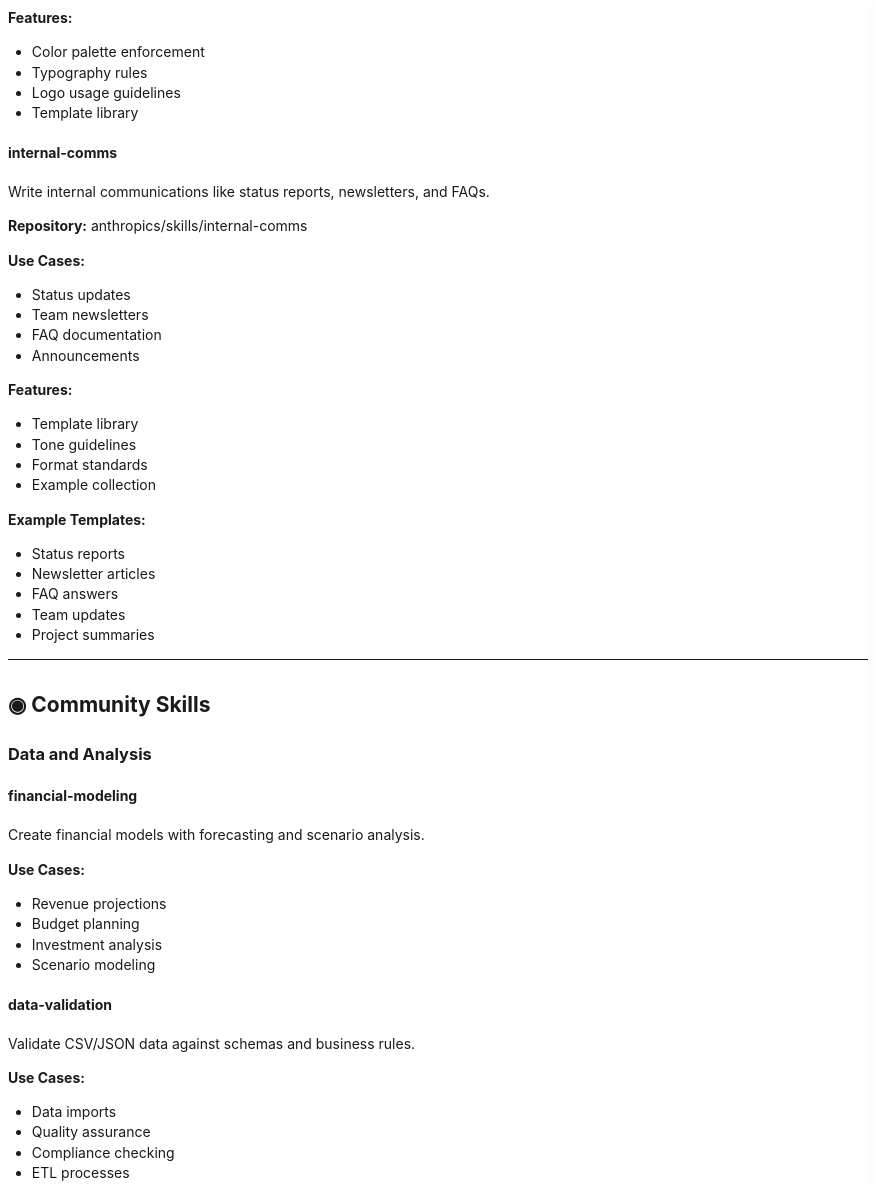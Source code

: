 **Features:**
- Color palette enforcement
- Typography rules
- Logo usage guidelines
- Template library

#### internal-comms
Write internal communications like status reports, newsletters, and FAQs.

**Repository:** anthropics/skills/internal-comms

**Use Cases:**
- Status updates
- Team newsletters
- FAQ documentation
- Announcements

**Features:**
- Template library
- Tone guidelines
- Format standards
- Example collection

**Example Templates:**
- Status reports
- Newsletter articles
- FAQ answers
- Team updates
- Project summaries

---

## ◉ Community Skills

### Data and Analysis

#### financial-modeling
Create financial models with forecasting and scenario analysis.

**Use Cases:**
- Revenue projections
- Budget planning
- Investment analysis
- Scenario modeling

#### data-validation
Validate CSV/JSON data against schemas and business rules.

**Use Cases:**
- Data imports
- Quality assurance
- Compliance checking
- ETL processes
